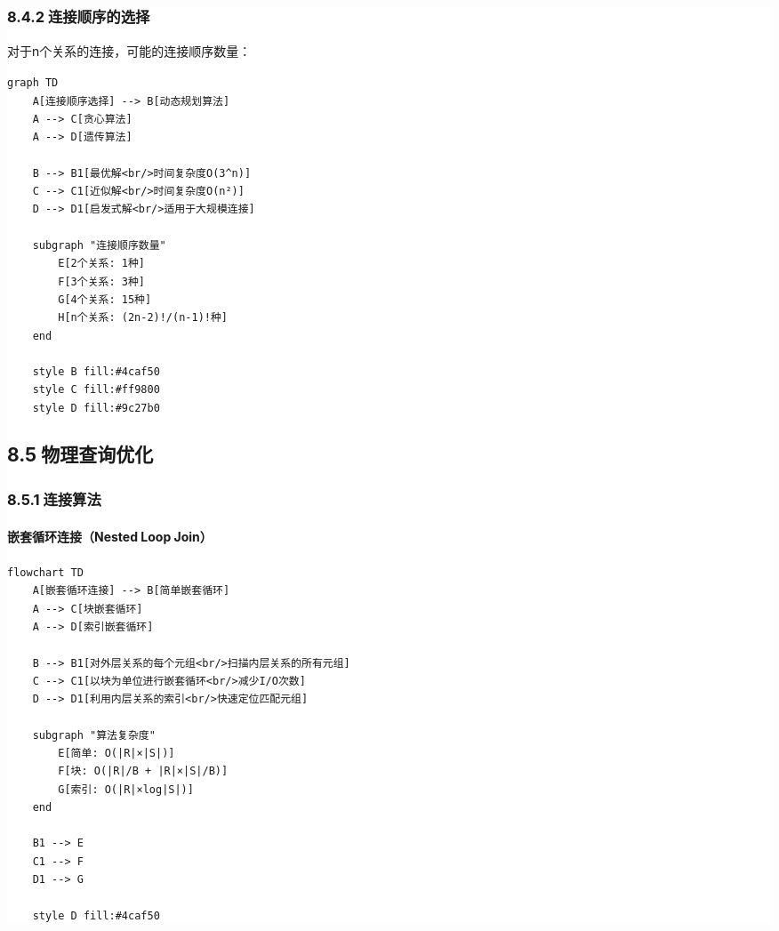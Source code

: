 ### 8.4.2 连接顺序的选择

对于n个关系的连接，可能的连接顺序数量：

```mermaid
graph TD
    A[连接顺序选择] --> B[动态规划算法]
    A --> C[贪心算法]
    A --> D[遗传算法]
    
    B --> B1[最优解<br/>时间复杂度O(3^n)]
    C --> C1[近似解<br/>时间复杂度O(n²)]
    D --> D1[启发式解<br/>适用于大规模连接]
    
    subgraph "连接顺序数量"
        E[2个关系: 1种]
        F[3个关系: 3种]
        G[4个关系: 15种]
        H[n个关系: (2n-2)!/(n-1)!种]
    end
    
    style B fill:#4caf50
    style C fill:#ff9800
    style D fill:#9c27b0
```

## 8.5 物理查询优化

### 8.5.1 连接算法

#### 嵌套循环连接（Nested Loop Join）

```mermaid
flowchart TD
    A[嵌套循环连接] --> B[简单嵌套循环]
    A --> C[块嵌套循环]
    A --> D[索引嵌套循环]
    
    B --> B1[对外层关系的每个元组<br/>扫描内层关系的所有元组]
    C --> C1[以块为单位进行嵌套循环<br/>减少I/O次数]
    D --> D1[利用内层关系的索引<br/>快速定位匹配元组]
    
    subgraph "算法复杂度"
        E[简单: O(|R|×|S|)]
        F[块: O(|R|/B + |R|×|S|/B)]
        G[索引: O(|R|×log|S|)]
    end
    
    B1 --> E
    C1 --> F
    D1 --> G
    
    style D fill:#4caf50
```
